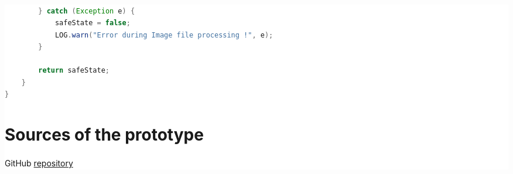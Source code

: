 ``` java
        } catch (Exception e) {
            safeState = false;
            LOG.warn("Error during Image file processing !", e);
        }

        return safeState;
    }
}
```

# Sources of the prototype

GitHub [repository](https://github.com/righettod/document-upload-protection)